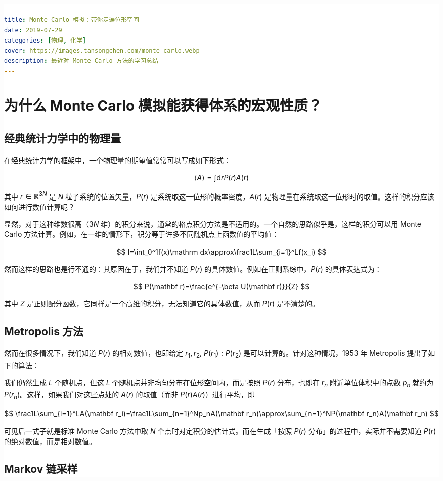 ```yaml
---
title: Monte Carlo 模拟：带你走遍位形空间
date: 2019-07-29
categories: [物理, 化学]
cover: https://images.tansongchen.com/monte-carlo.webp
description: 最近对 Monte Carlo 方法的学习总结
---
```


# 为什么 Monte Carlo 模拟能获得体系的宏观性质？

## 经典统计力学中的物理量

在经典统计力学的框架中，一个物理量的期望值常常可以写成如下形式：

$$
\langle A\rangle=\int\mathrm dr P(r)A(r)
$$

其中 $r\in\mathbb R^{3N}$ 是 $N$ 粒子系统的位置矢量，$P(r)$ 是系统取这一位形的概率密度，$A(r)$ 是物理量在系统取这一位形时的取值。这样的积分应该如何进行数值计算呢？

显然，对于这种维数很高（$3N$ 维）的积分来说，通常的格点积分方法是不适用的。一个自然的思路似乎是，这样的积分可以用 Monte Carlo 方法计算。例如，在一维的情形下，积分等于许多不同随机点上函数值的平均值：

$$
I=\int_0^1f(x)\mathrm dx\approx\frac1L\sum_{i=1}^Lf(x_i)
$$

然而这样的思路也是行不通的：其原因在于，我们并不知道 $P(r)$ 的具体数值。例如在正则系综中，$P(r)$ 的具体表达式为：

$$
P(\mathbf r)=\frac{e^{-\beta U(\mathbf r)}}{Z}
$$

其中 $Z$ 是正则配分函数，它同样是一个高维的积分，无法知道它的具体数值，从而 $P(r)$ 是不清楚的。

## Metropolis 方法

然而在很多情况下，我们知道 $P(r)$ 的相对数值，也即给定 $r_1,r_2$, $P(r_1):P(r_2)$ 是可以计算的。针对这种情况，1953 年 Metropolis 提出了如下的算法：

我们仍然生成 $L$ 个随机点，但这 $L$ 个随机点并非均匀分布在位形空间内，而是按照 $P(r)$ 分布，也即在 $r_n$ 附近单位体积中的点数 $p_n$ 就约为 $P(r_n)$。这样，如果我们对这些点处的 $A(r)$ 的取值（而非 $P(r)A(r)$）进行平均，即

$$
\frac1L\sum_{i=1}^LA(\mathbf r_i)=\frac1L\sum_{n=1}^Np_nA(\mathbf r_n)\approx\sum_{n=1}^NP(\mathbf r_n)A(\mathbf r_n)
$$

可见后一式子就是标准 Monte Carlo 方法中取 $N$ 个点时对定积分的估计式。而在生成「按照 $P(r)$ 分布」的过程中，实际并不需要知道 $P(r)$ 的绝对数值，而是相对数值。

## Markov 链采样
